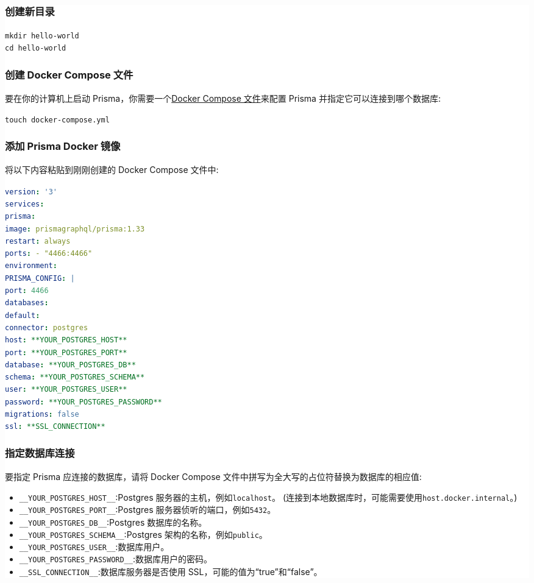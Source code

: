 ### 创建新目录

```
mkdir hello-world
cd hello-world

```

### 创建 Docker Compose 文件

要在你的计算机上启动 Prisma，你需要一个[Docker Compose 文件](https://docs.docker.com/compose/compose-file/)来配置 Prisma 并指定它可以连接到哪个数据库:

```
touch docker-compose.yml
```

### 添加 Prisma Docker 镜像

将以下内容粘贴到刚刚创建的 Docker Compose 文件中:

```yaml
version: '3'
services:
prisma:
image: prismagraphql/prisma:1.33
restart: always
ports: - "4466:4466"
environment:
PRISMA_CONFIG: |
port: 4466
databases:
default:
connector: postgres
host: **YOUR_POSTGRES_HOST**
port: **YOUR_POSTGRES_PORT**
database: **YOUR_POSTGRES_DB**
schema: **YOUR_POSTGRES_SCHEMA**
user: **YOUR_POSTGRES_USER**
password: **YOUR_POSTGRES_PASSWORD**
migrations: false
ssl: **SSL_CONNECTION**
```

### 指定数据库连接

要指定 Prisma 应连接的数据库，请将 Docker Compose 文件中拼写为全大写的占位符替换为数据库的相应值:

- `__YOUR_POSTGRES_HOST__`:Postgres 服务器的主机，例如`localhost`。 (连接到本地数据库时，可能需要使用`host.docker.internal`。)
- `__YOUR_POSTGRES_PORT__`:Postgres 服务器侦听的端口，例如`5432`。
- `__YOUR_POSTGRES_DB__`:Postgres 数据库的名称。
- `__YOUR_POSTGRES_SCHEMA__`:Postgres 架构的名称，例如`public`。
- `__YOUR_POSTGRES_USER__`:数据库用户。
- `__YOUR_POSTGRES_PASSWORD__`:数据库用户的密码。
- `__SSL_CONNECTION__`:数据库服务器是否使用 SSL，可能的值为“true”和“false”。
